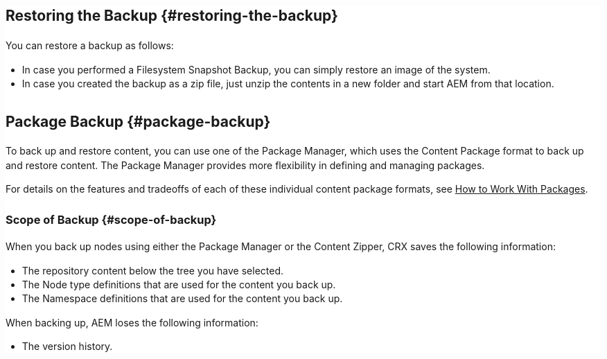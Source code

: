 


## Restoring the Backup {#restoring-the-backup}



You can restore a backup as follows:

* In case you performed a Filesystem Snapshot Backup, you can simply restore an image of the system.
* In case you created the backup as a zip file, just unzip the contents in a new folder and start AEM from that location.









## Package Backup {#package-backup}

To back up and restore content, you can use one of the Package Manager, which uses the Content Package format to back up and restore content. The Package Manager provides more flexibility in defining and managing packages.

For details on the features and tradeoffs of each of these individual content package formats, see [How to Work With Packages](../../../sites/administering/using/package-manager.md).

### Scope of Backup {#scope-of-backup}

When you back up nodes using either the Package Manager or the Content Zipper, CRX saves the following information:

* The repository content below the tree you have selected.
* The Node type definitions that are used for the content you back up.
* The Namespace definitions that are used for the content you back up.

When backing up, AEM loses the following information:

* The version history.














